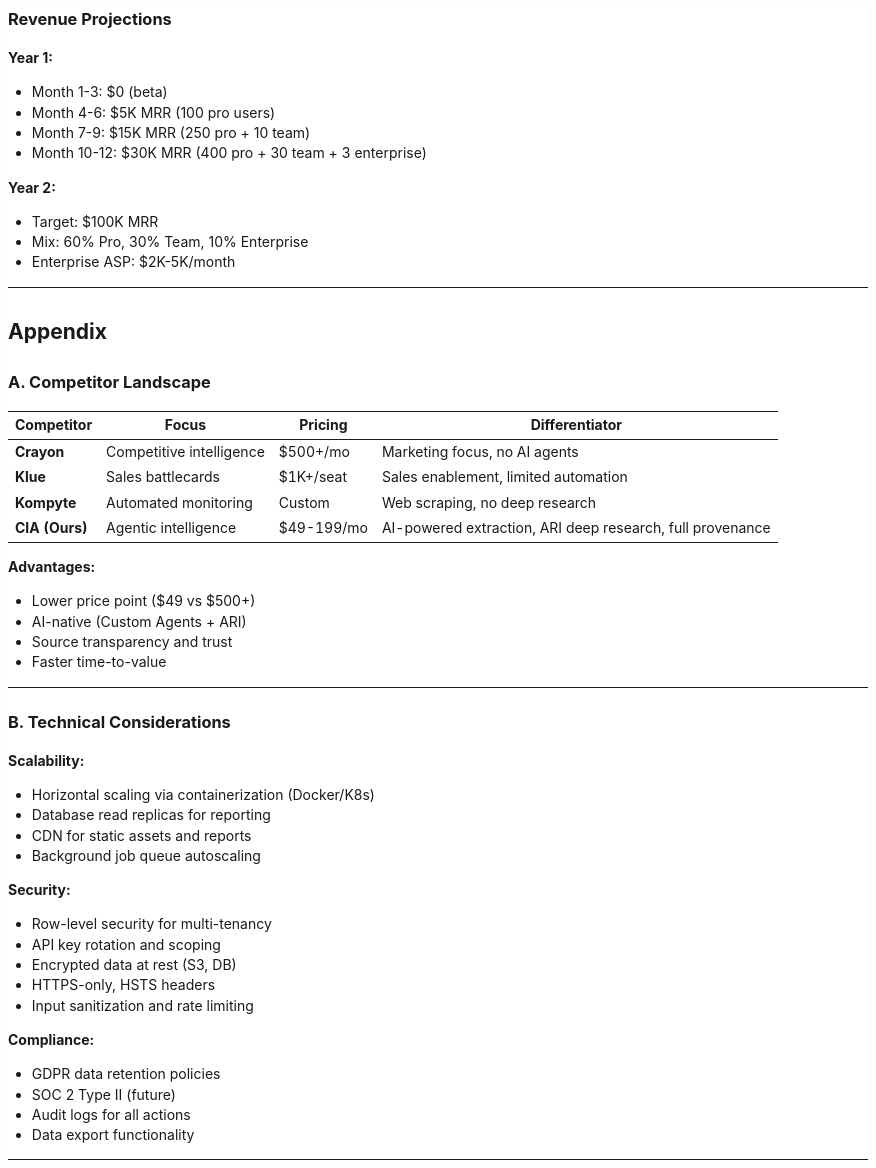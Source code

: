 
### **Revenue Projections**

**Year 1:**
- Month 1-3: $0 (beta)
- Month 4-6: $5K MRR (100 pro users)
- Month 7-9: $15K MRR (250 pro + 10 team)
- Month 10-12: $30K MRR (400 pro + 30 team + 3 enterprise)

**Year 2:**
- Target: $100K MRR
- Mix: 60% Pro, 30% Team, 10% Enterprise
- Enterprise ASP: $2K-5K/month

---

## Appendix

### **A. Competitor Landscape**

| Competitor | Focus | Pricing | Differentiator |
|------------|-------|---------|----------------|
| **Crayon** | Competitive intelligence | $500+/mo | Marketing focus, no AI agents |
| **Klue** | Sales battlecards | $1K+/seat | Sales enablement, limited automation |
| **Kompyte** | Automated monitoring | Custom | Web scraping, no deep research |
| **CIA (Ours)** | Agentic intelligence | $49-199/mo | AI-powered extraction, ARI deep research, full provenance |

**Advantages:**
- Lower price point ($49 vs $500+)
- AI-native (Custom Agents + ARI)
- Source transparency and trust
- Faster time-to-value

---

### **B. Technical Considerations**

**Scalability:**
- Horizontal scaling via containerization (Docker/K8s)
- Database read replicas for reporting
- CDN for static assets and reports
- Background job queue autoscaling

**Security:**
- Row-level security for multi-tenancy
- API key rotation and scoping
- Encrypted data at rest (S3, DB)
- HTTPS-only, HSTS headers
- Input sanitization and rate limiting

**Compliance:**
- GDPR data retention policies
- SOC 2 Type II (future)
- Audit logs for all actions
- Data export functionality

---